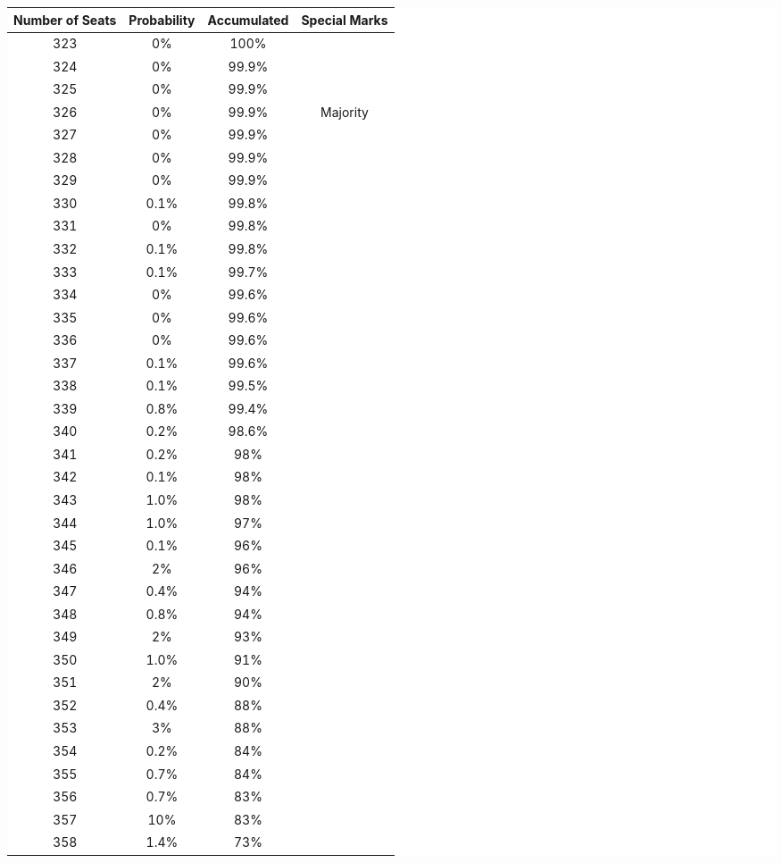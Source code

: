 | Number of Seats | Probability | Accumulated | Special Marks |
|:---------------:|:-----------:|:-----------:|:-------------:|
| 323 | 0% | 100% |  |
| 324 | 0% | 99.9% |  |
| 325 | 0% | 99.9% |  |
| 326 | 0% | 99.9% | Majority |
| 327 | 0% | 99.9% |  |
| 328 | 0% | 99.9% |  |
| 329 | 0% | 99.9% |  |
| 330 | 0.1% | 99.8% |  |
| 331 | 0% | 99.8% |  |
| 332 | 0.1% | 99.8% |  |
| 333 | 0.1% | 99.7% |  |
| 334 | 0% | 99.6% |  |
| 335 | 0% | 99.6% |  |
| 336 | 0% | 99.6% |  |
| 337 | 0.1% | 99.6% |  |
| 338 | 0.1% | 99.5% |  |
| 339 | 0.8% | 99.4% |  |
| 340 | 0.2% | 98.6% |  |
| 341 | 0.2% | 98% |  |
| 342 | 0.1% | 98% |  |
| 343 | 1.0% | 98% |  |
| 344 | 1.0% | 97% |  |
| 345 | 0.1% | 96% |  |
| 346 | 2% | 96% |  |
| 347 | 0.4% | 94% |  |
| 348 | 0.8% | 94% |  |
| 349 | 2% | 93% |  |
| 350 | 1.0% | 91% |  |
| 351 | 2% | 90% |  |
| 352 | 0.4% | 88% |  |
| 353 | 3% | 88% |  |
| 354 | 0.2% | 84% |  |
| 355 | 0.7% | 84% |  |
| 356 | 0.7% | 83% |  |
| 357 | 10% | 83% |  |
| 358 | 1.4% | 73% |  |